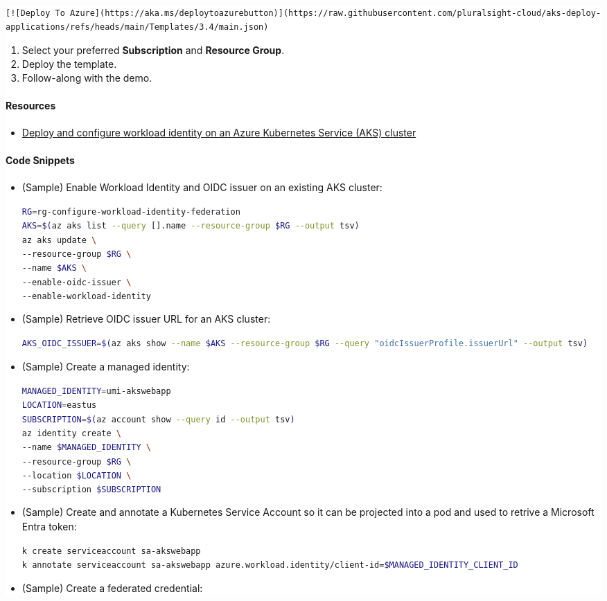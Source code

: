     [![Deploy To Azure](https://aka.ms/deploytoazurebutton)](https://raw.githubusercontent.com/pluralsight-cloud/aks-deploy-applications/refs/heads/main/Templates/3.4/main.json)

1. Select your preferred **Subscription** and **Resource Group**.
1. Deploy the template.
1. Follow-along with the demo.

#### Resources

- [Deploy and configure workload identity on an Azure Kubernetes Service (AKS) cluster](https://learn.microsoft.com/azure/aks/workload-identity-deploy-cluster)

#### Code Snippets

- (Sample) Enable Workload Identity and OIDC issuer on an existing AKS cluster:

    ```bash
    RG=rg-configure-workload-identity-federation
    AKS=$(az aks list --query [].name --resource-group $RG --output tsv)
    az aks update \
    --resource-group $RG \
    --name $AKS \
    --enable-oidc-issuer \
    --enable-workload-identity
    ```

- (Sample) Retrieve OIDC issuer URL for an AKS cluster:

    ```bash
    AKS_OIDC_ISSUER=$(az aks show --name $AKS --resource-group $RG --query "oidcIssuerProfile.issuerUrl" --output tsv)
    ```

- (Sample) Create a managed identity:

    ```bash
    MANAGED_IDENTITY=umi-akswebapp
    LOCATION=eastus
    SUBSCRIPTION=$(az account show --query id --output tsv)
    az identity create \
    --name $MANAGED_IDENTITY \
    --resource-group $RG \
    --location $LOCATION \
    --subscription $SUBSCRIPTION
    ```

- (Sample) Create and annotate a Kubernetes Service Account so it can be projected into a pod and used to retrive a Microsoft Entra token:

    ```bash
    k create serviceaccount sa-akswebapp
    k annotate serviceaccount sa-akswebapp azure.workload.identity/client-id=$MANAGED_IDENTITY_CLIENT_ID
    ```

- (Sample) Create a federated credential:
